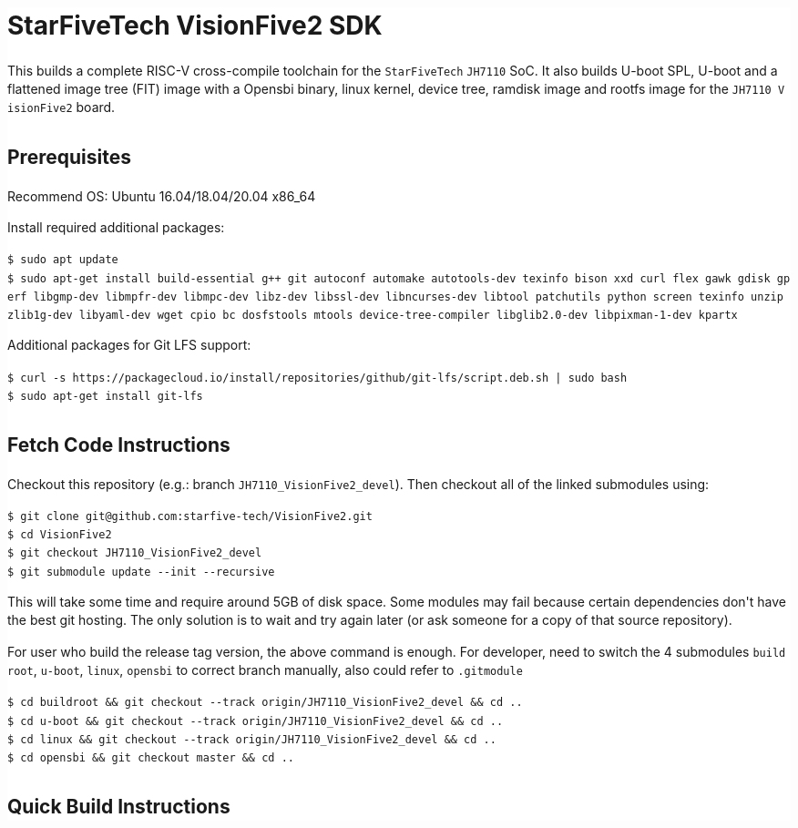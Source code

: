 # StarFiveTech VisionFive2 SDK

This builds a complete RISC-V cross-compile toolchain for the `StarFiveTech` `JH7110` SoC. It also builds U-boot SPL, U-boot and a flattened image tree (FIT) image with a Opensbi binary, linux kernel, device tree, ramdisk image and rootfs image for the `JH7110 VisionFive2` board.

## Prerequisites

Recommend OS: Ubuntu 16.04/18.04/20.04 x86_64

Install required additional packages:

```
$ sudo apt update
$ sudo apt-get install build-essential g++ git autoconf automake autotools-dev texinfo bison xxd curl flex gawk gdisk gperf libgmp-dev libmpfr-dev libmpc-dev libz-dev libssl-dev libncurses-dev libtool patchutils python screen texinfo unzip zlib1g-dev libyaml-dev wget cpio bc dosfstools mtools device-tree-compiler libglib2.0-dev libpixman-1-dev kpartx
```

Additional packages for Git LFS support:

```
$ curl -s https://packagecloud.io/install/repositories/github/git-lfs/script.deb.sh | sudo bash
$ sudo apt-get install git-lfs
```

## Fetch Code Instructions ##

Checkout this repository  (e.g.: branch `JH7110_VisionFive2_devel`). Then checkout all of the linked submodules using:

	$ git clone git@github.com:starfive-tech/VisionFive2.git
	$ cd VisionFive2
   	$ git checkout JH7110_VisionFive2_devel
	$ git submodule update --init --recursive

This will take some time and require around 5GB of disk space. Some modules may fail because certain dependencies don't have the best git hosting. The only solution is to wait and try again later (or ask someone for a copy of that source repository).

For user who build the release tag version, the above command is enough. For developer, need to switch the 4 submodules `buildroot`, `u-boot`, `linux`, `opensbi` to correct branch manually, also could refer to `.gitmodule`

```
$ cd buildroot && git checkout --track origin/JH7110_VisionFive2_devel && cd ..
$ cd u-boot && git checkout --track origin/JH7110_VisionFive2_devel && cd ..
$ cd linux && git checkout --track origin/JH7110_VisionFive2_devel && cd ..
$ cd opensbi && git checkout master && cd ..
```

## Quick Build Instructions
